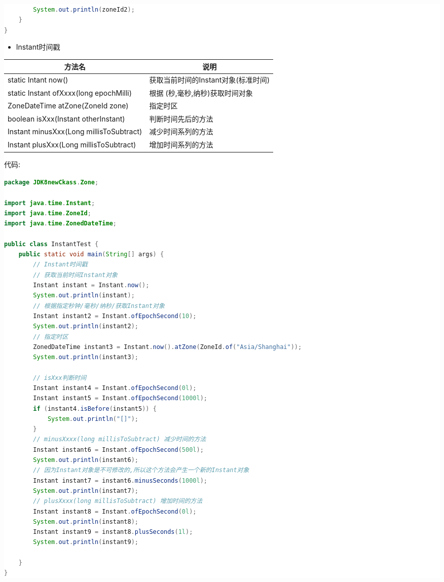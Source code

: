 ```java
        System.out.println(zoneId2);
    }
}

```



- Instant时间戳

| 方法名                                  | 说明                                |
| --------------------------------------- | ----------------------------------- |
| static Intant now()                     | 获取当前时间的Instant对象(标准时间) |
| static Instant ofXxxx(long epochMilli)  | 根据 (秒,毫秒,纳秒)获取时间对象     |
| ZoneDateTime atZone(ZoneId zone)        | 指定时区                            |
| boolean isXxx(Instant otherInstant)     | 判断时间先后的方法                  |
| Instant minusXxx(Long millisToSubtract) | 减少时间系列的方法                  |
| Instant plusXxx(Long millisToSubtract)  | 增加时间系列的方法                  |

代码:

```java
package JDK8newCkass.Zone;

import java.time.Instant;
import java.time.ZoneId;
import java.time.ZonedDateTime;

public class InstantTest {
    public static void main(String[] args) {
        // Instant时间戳
        // 获取当前时间Instant对象
        Instant instant = Instant.now();
        System.out.println(instant);
        // 根据指定秒钟/毫秒/纳秒/获取Instant对象
        Instant instant2 = Instant.ofEpochSecond(10);
        System.out.println(instant2);
        // 指定时区
        ZonedDateTime instant3 = Instant.now().atZone(ZoneId.of("Asia/Shanghai"));
        System.out.println(instant3);

        // isXxx判断时间
        Instant instant4 = Instant.ofEpochSecond(0l);
        Instant instant5 = Instant.ofEpochSecond(1000l);
        if (instant4.isBefore(instant5)) {
            System.out.println("[]");
        }
        // minusXxxx(long millisToSubtract) 减少时间的方法
        Instant instant6 = Instant.ofEpochSecond(500l);
        System.out.println(instant6);
        // 因为Instant对象是不可修改的,所以这个方法会产生一个新的Instant对象
        Instant instant7 = instant6.minusSeconds(1000l);
        System.out.println(instant7);
        // plusXxxx(long millisToSubtract) 增加时间的方法
        Instant instant8 = Instant.ofEpochSecond(0l);
        System.out.println(instant8);
        Instant instant9 = instant8.plusSeconds(1l);
        System.out.println(instant9);

    }
}

```